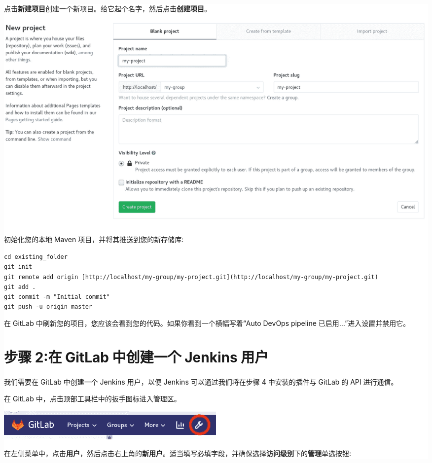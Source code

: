 点击**新建项目**创建一个新项目。给它起个名字，然后点击**创建项目**。

![](img/2b14bd64d73bc424718be5b6b2054e57.png)

初始化您的本地 Maven 项目，并将其推送到您的新存储库:

```
cd existing_folder
git init
git remote add origin [http://localhost/my-group/my-project.git](http://localhost/my-group/my-project.git)
git add .
git commit -m "Initial commit"
git push -u origin master
```

在 GitLab 中刷新您的项目，您应该会看到您的代码。如果你看到一个横幅写着“Auto DevOps pipeline 已启用…”进入设置并禁用它。

# 步骤 2:在 GitLab 中创建一个 Jenkins 用户

我们需要在 GitLab 中创建一个 Jenkins 用户，以便 Jenkins 可以通过我们将在步骤 4 中安装的插件与 GitLab 的 API 进行通信。

在 GitLab 中，点击顶部工具栏中的扳手图标进入管理区。

![](img/c9b9b52be408d13fbb8aa5573af1410e.png)

在左侧菜单中，点击**用户**，然后点击右上角的**新用户**。适当填写必填字段，并确保选择**访问级别**下的**管理**单选按钮:
